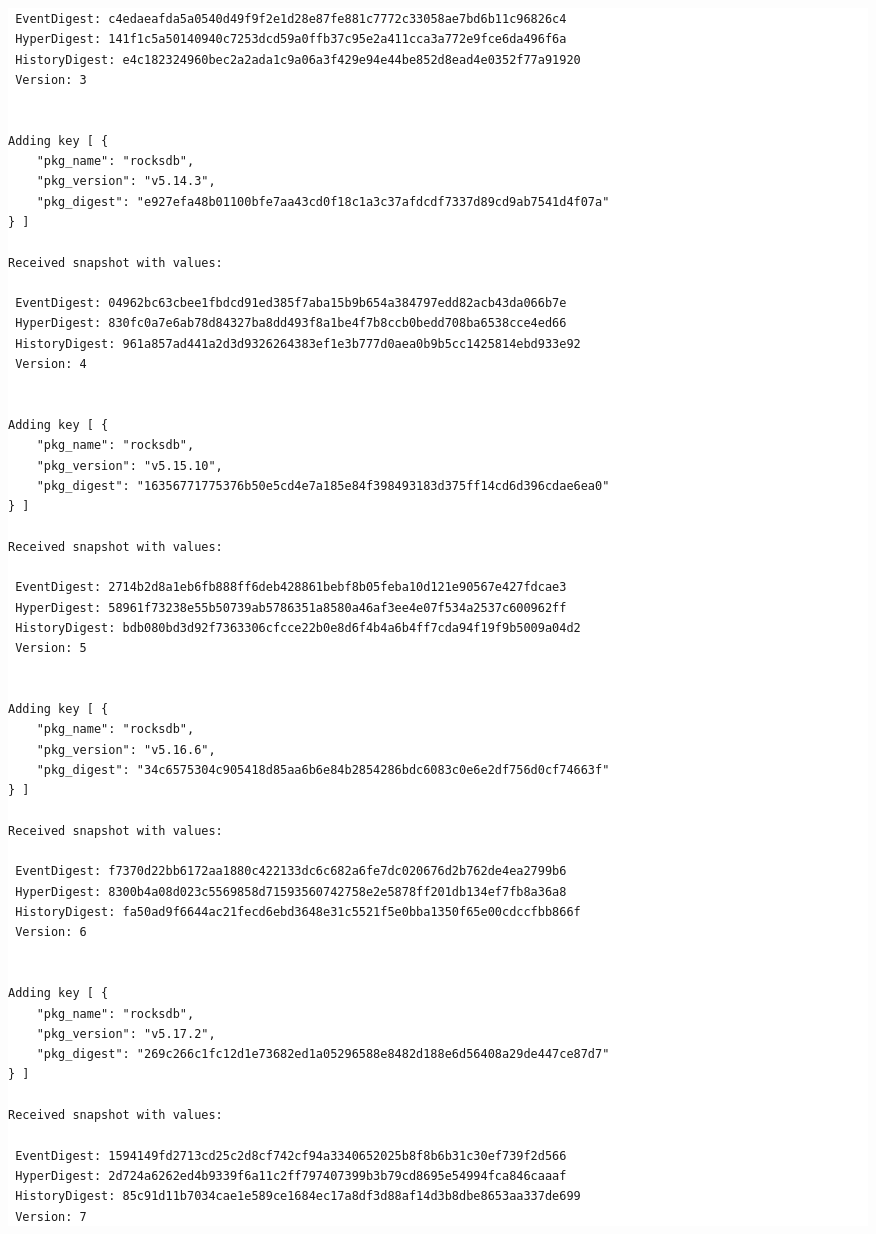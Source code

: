      EventDigest: c4edaeafda5a0540d49f9f2e1d28e87fe881c7772c33058ae7bd6b11c96826c4
     HyperDigest: 141f1c5a50140940c7253dcd59a0ffb37c95e2a411cca3a772e9fce6da496f6a
     HistoryDigest: e4c182324960bec2a2ada1c9a06a3f429e94e44be852d8ead4e0352f77a91920
     Version: 3
    
    
    Adding key [ {
    	"pkg_name": "rocksdb",
    	"pkg_version": "v5.14.3",
    	"pkg_digest": "e927efa48b01100bfe7aa43cd0f18c1a3c37afdcdf7337d89cd9ab7541d4f07a"
    } ]
    
    Received snapshot with values:
    
     EventDigest: 04962bc63cbee1fbdcd91ed385f7aba15b9b654a384797edd82acb43da066b7e
     HyperDigest: 830fc0a7e6ab78d84327ba8dd493f8a1be4f7b8ccb0bedd708ba6538cce4ed66
     HistoryDigest: 961a857ad441a2d3d9326264383ef1e3b777d0aea0b9b5cc1425814ebd933e92
     Version: 4
    
    
    Adding key [ {
    	"pkg_name": "rocksdb",
    	"pkg_version": "v5.15.10",
    	"pkg_digest": "16356771775376b50e5cd4e7a185e84f398493183d375ff14cd6d396cdae6ea0"
    } ]
    
    Received snapshot with values:
    
     EventDigest: 2714b2d8a1eb6fb888ff6deb428861bebf8b05feba10d121e90567e427fdcae3
     HyperDigest: 58961f73238e55b50739ab5786351a8580a46af3ee4e07f534a2537c600962ff
     HistoryDigest: bdb080bd3d92f7363306cfcce22b0e8d6f4b4a6b4ff7cda94f19f9b5009a04d2
     Version: 5
    
    
    Adding key [ {
    	"pkg_name": "rocksdb",
    	"pkg_version": "v5.16.6",
    	"pkg_digest": "34c6575304c905418d85aa6b6e84b2854286bdc6083c0e6e2df756d0cf74663f"
    } ]
    
    Received snapshot with values:
    
     EventDigest: f7370d22bb6172aa1880c422133dc6c682a6fe7dc020676d2b762de4ea2799b6
     HyperDigest: 8300b4a08d023c5569858d71593560742758e2e5878ff201db134ef7fb8a36a8
     HistoryDigest: fa50ad9f6644ac21fecd6ebd3648e31c5521f5e0bba1350f65e00cdccfbb866f
     Version: 6
    
    
    Adding key [ {
    	"pkg_name": "rocksdb",
    	"pkg_version": "v5.17.2",
    	"pkg_digest": "269c266c1fc12d1e73682ed1a05296588e8482d188e6d56408a29de447ce87d7"
    } ]
    
    Received snapshot with values:
    
     EventDigest: 1594149fd2713cd25c2d8cf742cf94a3340652025b8f8b6b31c30ef739f2d566
     HyperDigest: 2d724a6262ed4b9339f6a11c2ff797407399b3b79cd8695e54994fca846caaaf
     HistoryDigest: 85c91d11b7034cae1e589ce1684ec17a8df3d88af14d3b8dbe8653aa337de699
     Version: 7
    